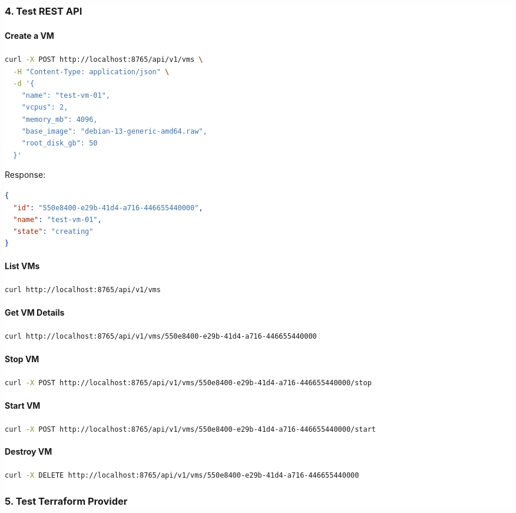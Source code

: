 ### 4. Test REST API

#### Create a VM

```bash
curl -X POST http://localhost:8765/api/v1/vms \
  -H "Content-Type: application/json" \
  -d '{
    "name": "test-vm-01",
    "vcpus": 2,
    "memory_mb": 4096,
    "base_image": "debian-13-generic-amd64.raw",
    "root_disk_gb": 50
  }'
```

Response:
```json
{
  "id": "550e8400-e29b-41d4-a716-446655440000",
  "name": "test-vm-01",
  "state": "creating"
}
```

#### List VMs

```bash
curl http://localhost:8765/api/v1/vms
```

#### Get VM Details

```bash
curl http://localhost:8765/api/v1/vms/550e8400-e29b-41d4-a716-446655440000
```

#### Stop VM

```bash
curl -X POST http://localhost:8765/api/v1/vms/550e8400-e29b-41d4-a716-446655440000/stop
```

#### Start VM

```bash
curl -X POST http://localhost:8765/api/v1/vms/550e8400-e29b-41d4-a716-446655440000/start
```

#### Destroy VM

```bash
curl -X DELETE http://localhost:8765/api/v1/vms/550e8400-e29b-41d4-a716-446655440000
```

### 5. Test Terraform Provider
